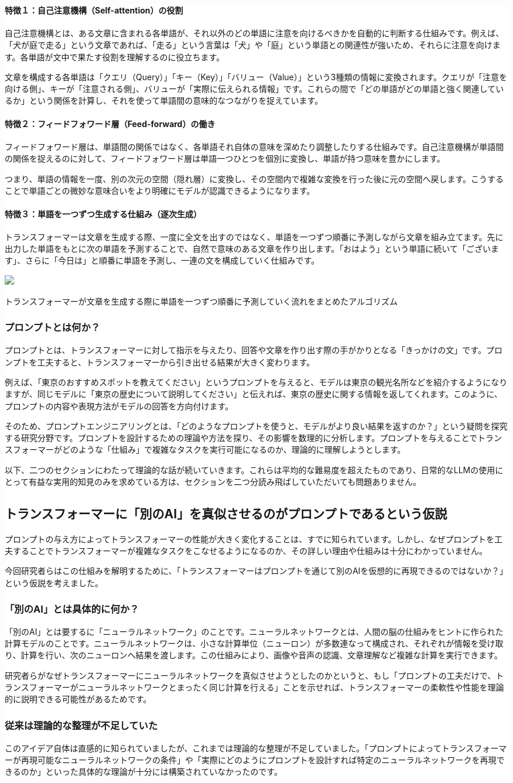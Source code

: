 #### 特徴１：自己注意機構（Self-attention）の役割

自己注意機構とは、ある文章に含まれる各単語が、それ以外のどの単語に注意を向けるべきかを自動的に判断する仕組みです。例えば、「犬が庭で走る」という文章であれば、「走る」という言葉は「犬」や「庭」という単語との関連性が強いため、それらに注意を向けます。各単語が文中で果たす役割を理解するのに役立ちます。

文章を構成する各単語は「クエリ（Query）」「キー（Key）」「バリュー（Value）」という3種類の情報に変換されます。クエリが「注意を向ける側」、キーが「注意される側」、バリューが「実際に伝えられる情報」です。これらの間で「どの単語がどの単語と強く関連しているか」という関係を計算し、それを使って単語間の意味的なつながりを捉えています。

#### 特徴２：フィードフォワード層（Feed-forward）の働き

フィードフォワード層は、単語間の関係ではなく、各単語それ自体の意味を深めたり調整したりする仕組みです。自己注意機構が単語間の関係を捉えるのに対して、フィードフォワード層は単語一つひとつを個別に変換し、単語が持つ意味を豊かにします。

つまり、単語の情報を一度、別の次元の空間（隠れ層）に変換し、その空間内で複雑な変換を行った後に元の空間へ戻します。こうすることで単語ごとの微妙な意味合いをより明確にモデルが認識できるようになります。

#### 特徴３：単語を一つずつ生成する仕組み（逐次生成）

トランスフォーマーは文章を生成する際、一度に全文を出すのではなく、単語を一つずつ順番に予測しながら文章を組み立てます。先に出力した単語をもとに次の単語を予測することで、自然で意味のある文章を作り出します。「おはよう」という単語に続いて「ございます」、さらに「今日は」と順番に単語を予測し、一連の文を構成していく仕組みです。

![](https://ai-data-base.com/wp-content/uploads/2025/03/AIDB_87553_0.png)

トランスフォーマーが文章を生成する際に単語を一つずつ順番に予測していく流れをまとめたアルゴリズム

### プロンプトとは何か？

プロンプトとは、トランスフォーマーに対して指示を与えたり、回答や文章を作り出す際の手がかりとなる「きっかけの文」です。プロンプトを工夫すると、トランスフォーマーから引き出せる結果が大きく変わります。

例えば、「東京のおすすめスポットを教えてください」というプロンプトを与えると、モデルは東京の観光名所などを紹介するようになりますが、同じモデルに「東京の歴史について説明してください」と伝えれば、東京の歴史に関する情報を返してくれます。このように、プロンプトの内容や表現方法がモデルの回答を方向付けます。

そのため、プロンプトエンジニアリングとは、「どのようなプロンプトを使うと、モデルがより良い結果を返すのか？」という疑問を探究する研究分野です。プロンプトを設計するための理論や方法を探り、その影響を数理的に分析します。プロンプトを与えることでトランスフォーマーがどのような「仕組み」で複雑なタスクを実行可能になるのか、理論的に理解しようとします。

以下、二つのセクションにわたって理論的な話が続いていきます。これらは平均的な難易度を超えたものであり、日常的なLLMの使用にとって有益な実用的知見のみを求めている方は、セクションを二つ分読み飛ばしていただいても問題ありません。

## トランスフォーマーに「別のAI」を真似させるのがプロンプトであるという仮説

プロンプトの与え方によってトランスフォーマーの性能が大きく変化することは、すでに知られています。しかし、なぜプロンプトを工夫することでトランスフォーマーが複雑なタスクをこなせるようになるのか、その詳しい理由や仕組みは十分にわかっていません。

今回研究者らはこの仕組みを解明するために、「トランスフォーマーはプロンプトを通じて別のAIを仮想的に再現できるのではないか？」という仮説を考えました。

### 「別のAI」とは具体的に何か？

「別のAI」とは要するに「ニューラルネットワーク」のことです。ニューラルネットワークとは、人間の脳の仕組みをヒントに作られた計算モデルのことです。ニューラルネットワークは、小さな計算単位（ニューロン）が多数連なって構成され、それぞれが情報を受け取り、計算を行い、次のニューロンへ結果を渡します。この仕組みにより、画像や音声の認識、文章理解など複雑な計算を実行できます。

研究者らがなぜトランスフォーマーにニューラルネットワークを真似させようとしたのかというと、もし「プロンプトの工夫だけで、トランスフォーマーがニューラルネットワークとまったく同じ計算を行える」ことを示せれば、トランスフォーマーの柔軟性や性能を理論的に説明できる可能性があるためです。

### 従来は理論的な整理が不足していた

このアイデア自体は直感的に知られていましたが、これまでは理論的な整理が不足していました。「プロンプトによってトランスフォーマーが再現可能なニューラルネットワークの条件」や「実際にどのようにプロンプトを設計すれば特定のニューラルネットワークを再現できるのか」といった具体的な理論が十分には構築されていなかったのです。
